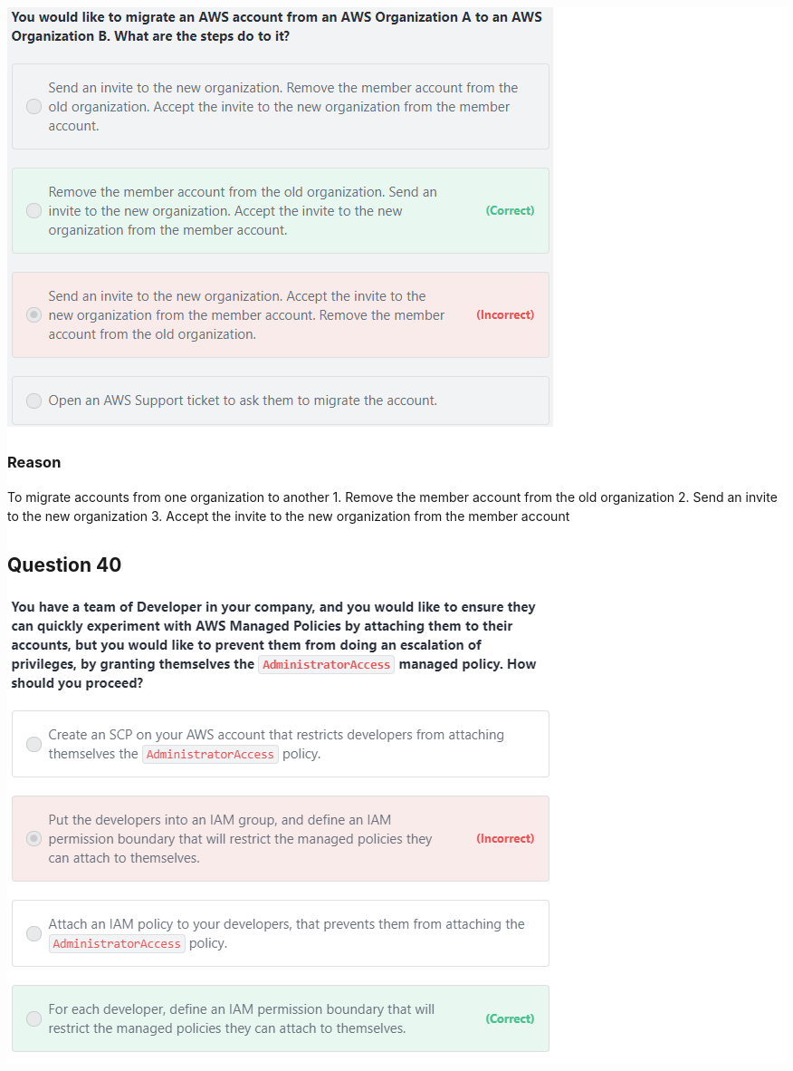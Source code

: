 ![image-20200429232223775](screenshot/image-20200429232223775.png)

### Reason

To migrate accounts from one organization to another 1. Remove the member account from the old organization 2. Send an invite to the new organization 3. Accept the invite to the new organization from the member account

## Question 40

![image-20200429232250261](screenshot/image-20200429232250261.png)
